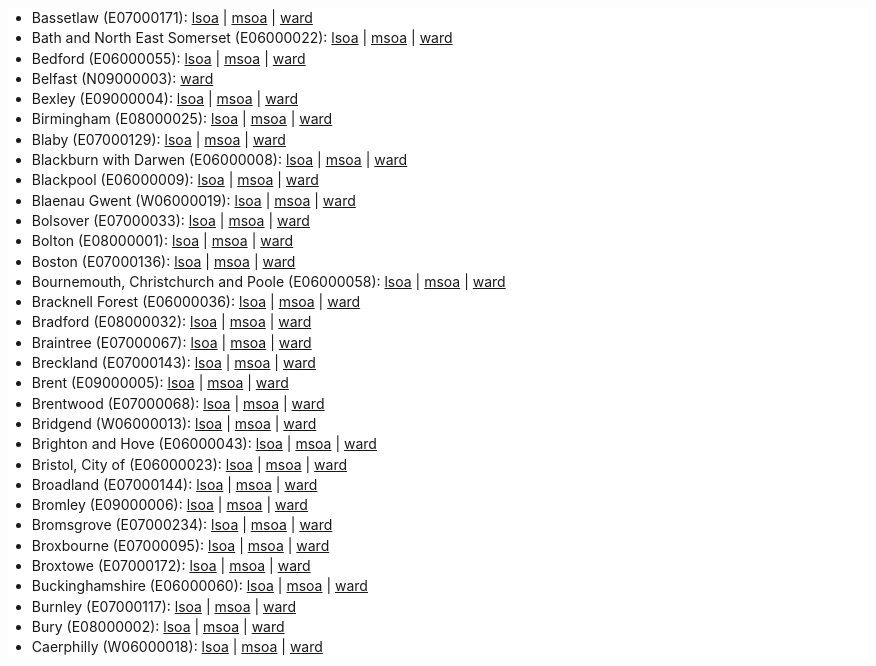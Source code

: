 - Bassetlaw (E07000171): [lsoa](../boundaries/lsoa/E07000171.geojson) | [msoa](../boundaries/msoa/E07000171.geojson) | [ward](../boundaries/ward/E07000171.geojson)
- Bath and North East Somerset (E06000022): [lsoa](../boundaries/lsoa/E06000022.geojson) | [msoa](../boundaries/msoa/E06000022.geojson) | [ward](../boundaries/ward/E06000022.geojson)
- Bedford (E06000055): [lsoa](../boundaries/lsoa/E06000055.geojson) | [msoa](../boundaries/msoa/E06000055.geojson) | [ward](../boundaries/ward/E06000055.geojson)
- Belfast (N09000003): [ward](../boundaries/ward/N09000003.geojson)
- Bexley (E09000004): [lsoa](../boundaries/lsoa/E09000004.geojson) | [msoa](../boundaries/msoa/E09000004.geojson) | [ward](../boundaries/ward/E09000004.geojson)
- Birmingham (E08000025): [lsoa](../boundaries/lsoa/E08000025.geojson) | [msoa](../boundaries/msoa/E08000025.geojson) | [ward](../boundaries/ward/E08000025.geojson)
- Blaby (E07000129): [lsoa](../boundaries/lsoa/E07000129.geojson) | [msoa](../boundaries/msoa/E07000129.geojson) | [ward](../boundaries/ward/E07000129.geojson)
- Blackburn with Darwen (E06000008): [lsoa](../boundaries/lsoa/E06000008.geojson) | [msoa](../boundaries/msoa/E06000008.geojson) | [ward](../boundaries/ward/E06000008.geojson)
- Blackpool (E06000009): [lsoa](../boundaries/lsoa/E06000009.geojson) | [msoa](../boundaries/msoa/E06000009.geojson) | [ward](../boundaries/ward/E06000009.geojson)
- Blaenau Gwent (W06000019): [lsoa](../boundaries/lsoa/W06000019.geojson) | [msoa](../boundaries/msoa/W06000019.geojson) | [ward](../boundaries/ward/W06000019.geojson)
- Bolsover (E07000033): [lsoa](../boundaries/lsoa/E07000033.geojson) | [msoa](../boundaries/msoa/E07000033.geojson) | [ward](../boundaries/ward/E07000033.geojson)
- Bolton (E08000001): [lsoa](../boundaries/lsoa/E08000001.geojson) | [msoa](../boundaries/msoa/E08000001.geojson) | [ward](../boundaries/ward/E08000001.geojson)
- Boston (E07000136): [lsoa](../boundaries/lsoa/E07000136.geojson) | [msoa](../boundaries/msoa/E07000136.geojson) | [ward](../boundaries/ward/E07000136.geojson)
- Bournemouth, Christchurch and Poole (E06000058): [lsoa](../boundaries/lsoa/E06000058.geojson) | [msoa](../boundaries/msoa/E06000058.geojson) | [ward](../boundaries/ward/E06000058.geojson)
- Bracknell Forest (E06000036): [lsoa](../boundaries/lsoa/E06000036.geojson) | [msoa](../boundaries/msoa/E06000036.geojson) | [ward](../boundaries/ward/E06000036.geojson)
- Bradford (E08000032): [lsoa](../boundaries/lsoa/E08000032.geojson) | [msoa](../boundaries/msoa/E08000032.geojson) | [ward](../boundaries/ward/E08000032.geojson)
- Braintree (E07000067): [lsoa](../boundaries/lsoa/E07000067.geojson) | [msoa](../boundaries/msoa/E07000067.geojson) | [ward](../boundaries/ward/E07000067.geojson)
- Breckland (E07000143): [lsoa](../boundaries/lsoa/E07000143.geojson) | [msoa](../boundaries/msoa/E07000143.geojson) | [ward](../boundaries/ward/E07000143.geojson)
- Brent (E09000005): [lsoa](../boundaries/lsoa/E09000005.geojson) | [msoa](../boundaries/msoa/E09000005.geojson) | [ward](../boundaries/ward/E09000005.geojson)
- Brentwood (E07000068): [lsoa](../boundaries/lsoa/E07000068.geojson) | [msoa](../boundaries/msoa/E07000068.geojson) | [ward](../boundaries/ward/E07000068.geojson)
- Bridgend (W06000013): [lsoa](../boundaries/lsoa/W06000013.geojson) | [msoa](../boundaries/msoa/W06000013.geojson) | [ward](../boundaries/ward/W06000013.geojson)
- Brighton and Hove (E06000043): [lsoa](../boundaries/lsoa/E06000043.geojson) | [msoa](../boundaries/msoa/E06000043.geojson) | [ward](../boundaries/ward/E06000043.geojson)
- Bristol, City of (E06000023): [lsoa](../boundaries/lsoa/E06000023.geojson) | [msoa](../boundaries/msoa/E06000023.geojson) | [ward](../boundaries/ward/E06000023.geojson)
- Broadland (E07000144): [lsoa](../boundaries/lsoa/E07000144.geojson) | [msoa](../boundaries/msoa/E07000144.geojson) | [ward](../boundaries/ward/E07000144.geojson)
- Bromley (E09000006): [lsoa](../boundaries/lsoa/E09000006.geojson) | [msoa](../boundaries/msoa/E09000006.geojson) | [ward](../boundaries/ward/E09000006.geojson)
- Bromsgrove (E07000234): [lsoa](../boundaries/lsoa/E07000234.geojson) | [msoa](../boundaries/msoa/E07000234.geojson) | [ward](../boundaries/ward/E07000234.geojson)
- Broxbourne (E07000095): [lsoa](../boundaries/lsoa/E07000095.geojson) | [msoa](../boundaries/msoa/E07000095.geojson) | [ward](../boundaries/ward/E07000095.geojson)
- Broxtowe (E07000172): [lsoa](../boundaries/lsoa/E07000172.geojson) | [msoa](../boundaries/msoa/E07000172.geojson) | [ward](../boundaries/ward/E07000172.geojson)
- Buckinghamshire (E06000060): [lsoa](../boundaries/lsoa/E06000060.geojson) | [msoa](../boundaries/msoa/E06000060.geojson) | [ward](../boundaries/ward/E06000060.geojson)
- Burnley (E07000117): [lsoa](../boundaries/lsoa/E07000117.geojson) | [msoa](../boundaries/msoa/E07000117.geojson) | [ward](../boundaries/ward/E07000117.geojson)
- Bury (E08000002): [lsoa](../boundaries/lsoa/E08000002.geojson) | [msoa](../boundaries/msoa/E08000002.geojson) | [ward](../boundaries/ward/E08000002.geojson)
- Caerphilly (W06000018): [lsoa](../boundaries/lsoa/W06000018.geojson) | [msoa](../boundaries/msoa/W06000018.geojson) | [ward](../boundaries/ward/W06000018.geojson)
